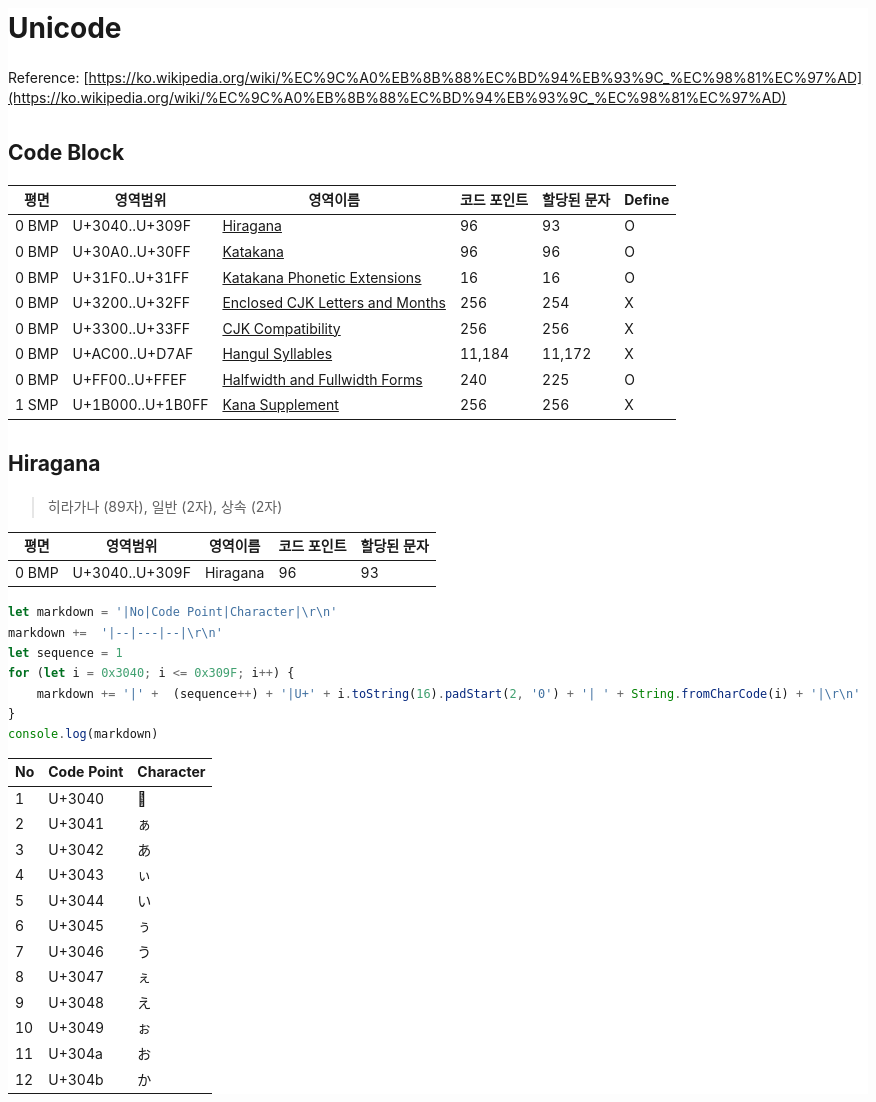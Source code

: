 # Unicode
Reference: [https://ko.wikipedia.org/wiki/%EC%9C%A0%EB%8B%88%EC%BD%94%EB%93%9C_%EC%98%81%EC%97%AD](https://ko.wikipedia.org/wiki/%EC%9C%A0%EB%8B%88%EC%BD%94%EB%93%9C_%EC%98%81%EC%97%AD)

## Code Block
| 평면 | 영역범위 | 영역이름 |코드 포인트 | 할당된 문자 | Define |
|------|----------|-------|------------|----------------|-----|
| 0 BMP | U+3040..U+309F| [Hiragana](#Hiragana) | 96         | 93               | O |
| 0 BMP | U+30A0..U+30FF | [Katakana](#Katakana) | 96         | 96               | O |
| 0 BMP | U+31F0..U+31FF | [Katakana Phonetic Extensions](#Katakana-Phonetic-Extensions) | 16         | 16               | O |
| 0 BMP | U+3200..U+32FF | [Enclosed CJK Letters and Months](#Enclosed-CJK-Letters-and-Months) | 256         | 254               | X |
| 0 BMP | U+3300..U+33FF | [CJK Compatibility](#CJK-Compatibility) | 256         | 256               | X |
| 0 BMP | U+AC00..U+D7AF | [Hangul Syllables](#Hangul-Syllables) | 11,184         | 11,172               | X |
| 0 BMP | U+FF00..U+FFEF | [Halfwidth and Fullwidth Forms](#Halfwidth-and-Fullwidth-Forms) | 240         | 225               | O |
| 1 SMP | U+1B000..U+1B0FF | [Kana Supplement](#Kana-Supplement) | 256         | 256               | X |

## Hiragana
> 히라가나 (89자), 일반 (2자), 상속 (2자) 
 
| 평면 | 영역범위 | 영역이름 |코드 포인트 | 할당된 문자 |
|------|----------|-------|------------|----------------|
| 0 BMP | U+3040..U+309F| Hiragana | 96         | 93               |

```javascript
let markdown = '|No|Code Point|Character|\r\n'
markdown +=  '|--|---|--|\r\n'
let sequence = 1
for (let i = 0x3040; i <= 0x309F; i++) { 
    markdown += '|' +  (sequence++) + '|U+' + i.toString(16).padStart(2, '0') + '| ' + String.fromCharCode(i) + '|\r\n' 
}
console.log(markdown)
```
|No|Code Point|Character|
|--|---|--|
|1|U+3040| ぀|
|2|U+3041| ぁ|
|3|U+3042| あ|
|4|U+3043| ぃ|
|5|U+3044| い|
|6|U+3045| ぅ|
|7|U+3046| う|
|8|U+3047| ぇ|
|9|U+3048| え|
|10|U+3049| ぉ|
|11|U+304a| お|
|12|U+304b| か|